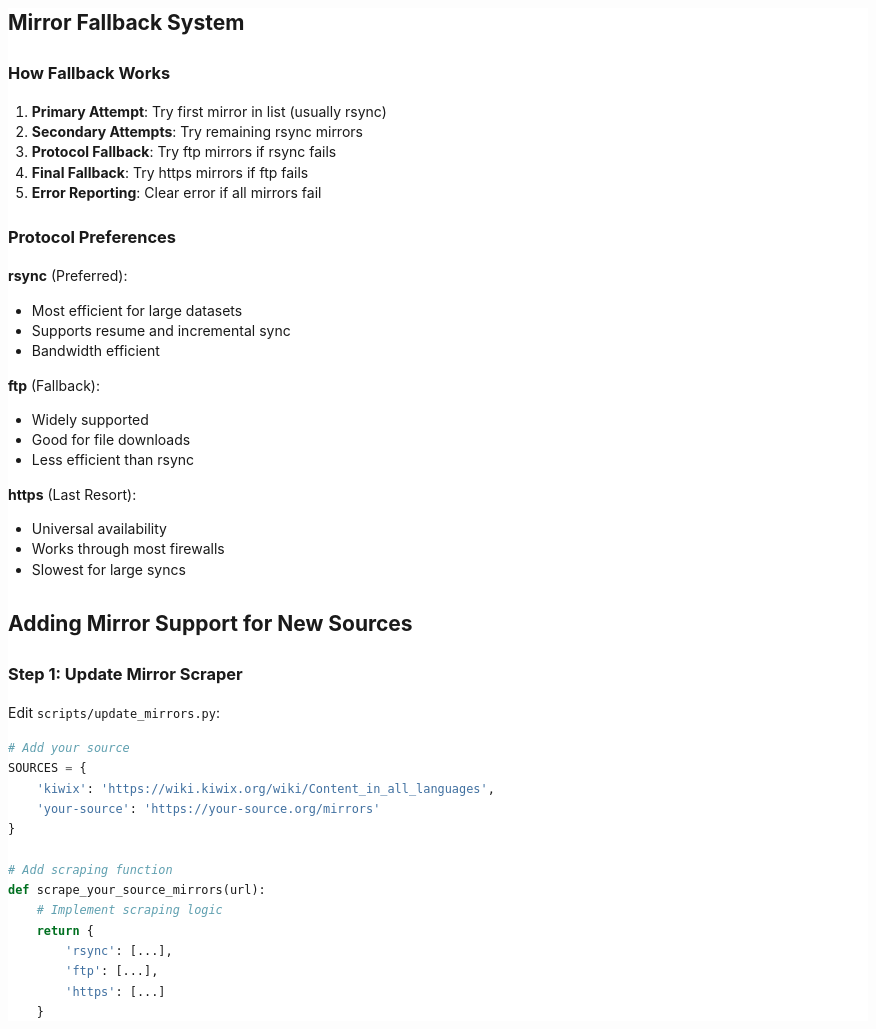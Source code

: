 ```json
```

## Mirror Fallback System

### How Fallback Works

1. **Primary Attempt**: Try first mirror in list (usually rsync)
2. **Secondary Attempts**: Try remaining rsync mirrors
3. **Protocol Fallback**: Try ftp mirrors if rsync fails
4. **Final Fallback**: Try https mirrors if ftp fails
5. **Error Reporting**: Clear error if all mirrors fail

### Protocol Preferences

**rsync** (Preferred):
- Most efficient for large datasets
- Supports resume and incremental sync
- Bandwidth efficient

**ftp** (Fallback):
- Widely supported
- Good for file downloads
- Less efficient than rsync

**https** (Last Resort):
- Universal availability
- Works through most firewalls
- Slowest for large syncs

## Adding Mirror Support for New Sources

### Step 1: Update Mirror Scraper

Edit `scripts/update_mirrors.py`:

```python
# Add your source
SOURCES = {
    'kiwix': 'https://wiki.kiwix.org/wiki/Content_in_all_languages',
    'your-source': 'https://your-source.org/mirrors'
}

# Add scraping function
def scrape_your_source_mirrors(url):
    # Implement scraping logic
    return {
        'rsync': [...],
        'ftp': [...],
        'https': [...]
    }
```
